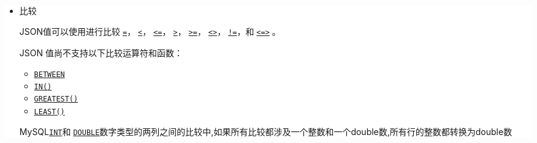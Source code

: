     

* 比较

  JSON值可以使用进行比较 [`=`](https://dev.mysql.com/doc/refman/5.7/en/comparison-operators.html#operator_equal)， [`<`](https://dev.mysql.com/doc/refman/5.7/en/comparison-operators.html#operator_less-than)， [`<=`](https://dev.mysql.com/doc/refman/5.7/en/comparison-operators.html#operator_less-than-or-equal)， [`>`](https://dev.mysql.com/doc/refman/5.7/en/comparison-operators.html#operator_greater-than)， [`>=`](https://dev.mysql.com/doc/refman/5.7/en/comparison-operators.html#operator_greater-than-or-equal)， [`<>`](https://dev.mysql.com/doc/refman/5.7/en/comparison-operators.html#operator_not-equal)， [`!=`](https://dev.mysql.com/doc/refman/5.7/en/comparison-operators.html#operator_not-equal)，和 [`<=>`](https://dev.mysql.com/doc/refman/5.7/en/comparison-operators.html#operator_equal-to) 。

  JSON 值尚不支持以下比较运算符和函数：

  - [`BETWEEN`](https://dev.mysql.com/doc/refman/5.7/en/comparison-operators.html#operator_between)
  - [`IN()`](https://dev.mysql.com/doc/refman/5.7/en/comparison-operators.html#operator_in)
  - [`GREATEST()`](https://dev.mysql.com/doc/refman/5.7/en/comparison-operators.html#function_greatest)
  - [`LEAST()`](https://dev.mysql.com/doc/refman/5.7/en/comparison-operators.html#function_least)

  MySQL[`INT`](https://dev.mysql.com/doc/refman/5.7/en/integer-types.html)和 [`DOUBLE`](https://dev.mysql.com/doc/refman/5.7/en/floating-point-types.html)数字类型的两列之间的比较中,如果所有比较都涉及一个整数和一个double数,所有行的整数都转换为double数

 


